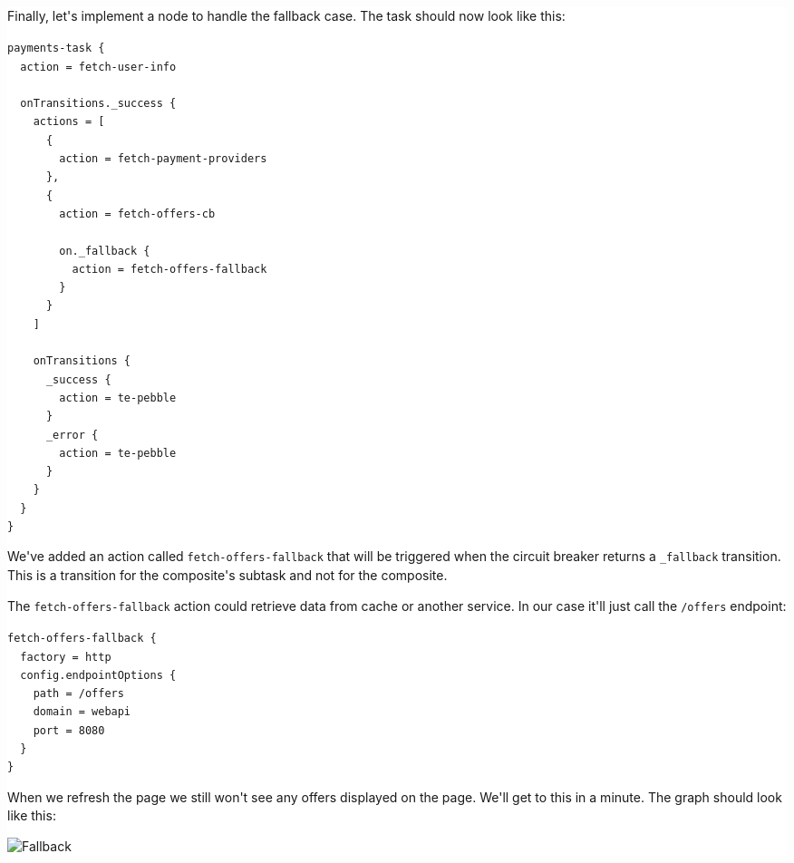 Finally, let's implement a node to handle the fallback case. The task should now look like this:

```hocon
payments-task {
  action = fetch-user-info

  onTransitions._success {
    actions = [
      {
        action = fetch-payment-providers
      },
      {
        action = fetch-offers-cb
        
        on._fallback {
          action = fetch-offers-fallback
        }
      }
    ]

    onTransitions {
      _success {
        action = te-pebble
      }
      _error {
        action = te-pebble
      }
    }
  }
}
```

We've added an action called `fetch-offers-fallback` that will be triggered when the circuit breaker returns a `_fallback` transition. This is a transition for the composite's subtask and not for the composite.

The `fetch-offers-fallback` action could retrieve data from cache or another service. In our case it'll just call the `/offers` endpoint:

```hocon
fetch-offers-fallback {
  factory = http
  config.endpointOptions {
    path = /offers
    domain = webapi
    port = 8080
  }
}
```

When we refresh the page we still won't see any offers displayed on the page. We'll get to this in a minute. The graph should look like this:

![Fallback](/img/blog/chrome-extension/with-fallback.png)
